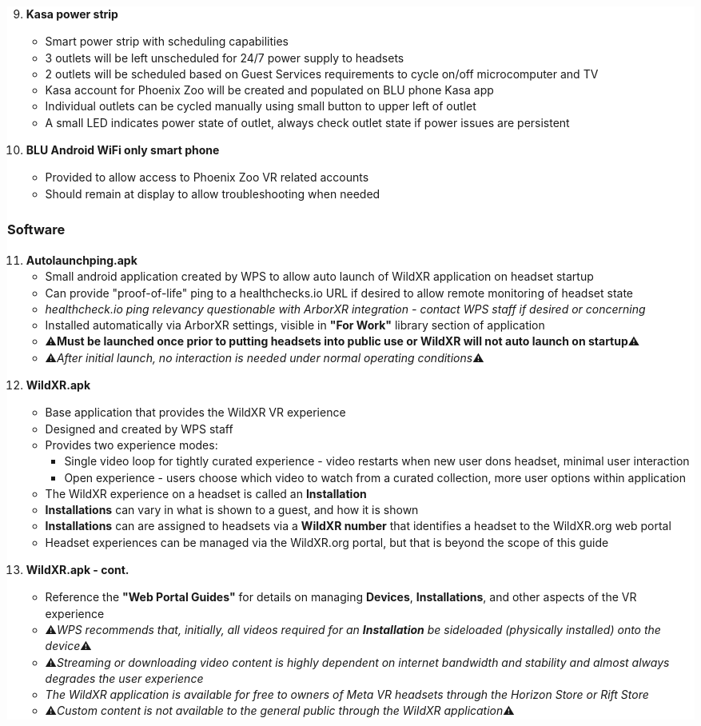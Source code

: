 9. **Kasa power strip**
   - Smart power strip with scheduling capabilities
   - 3 outlets will be left unscheduled for 24/7 power supply to headsets
   - 2 outlets will be scheduled based on Guest Services requirements to cycle on/off microcomputer and TV
   - Kasa account for Phoenix Zoo will be created and populated on BLU phone Kasa app
   - Individual outlets can be cycled manually using small button to upper left of outlet
   - A small LED indicates power state of outlet, always check outlet state if power issues are persistent

10. **BLU Android WiFi only smart phone**
    - Provided to allow access to Phoenix Zoo VR related accounts
    - Should remain at display to allow troubleshooting when needed

### Software

11. **Autolaunchping.apk**
    - Small android application created by WPS to allow auto launch of WildXR application on headset startup
    - Can provide "proof-of-life" ping to a healthchecks.io URL if desired to allow remote monitoring of headset state
    - *healthcheck.io ping relevancy questionable with ArborXR integration - contact WPS staff if desired or concerning*
    - Installed automatically via ArborXR settings, visible in **"For Work"** library section of application
    - ⚠️**Must be launched once prior to putting headsets into public use or WildXR will not auto launch on startup**⚠️
    - ⚠️*After initial launch, no interaction is needed under normal operating conditions*⚠️
<div style="page-break-after: always;"></div>

12. **WildXR.apk**
    - Base application that provides the WildXR VR experience
    - Designed and created by WPS staff
    - Provides two experience modes:
       - Single video loop for tightly curated experience - video restarts when new user dons headset, minimal user interaction
       - Open experience - users choose which video to watch from a curated collection, more user options within application
    - The WildXR experience on a headset is called an **Installation**
    - **Installations** can vary in what is shown to a guest, and how it is shown
    - **Installations** can are assigned to headsets via a **WildXR number** that identifies a headset to the WildXR.org web portal
    - Headset experiences can be managed via the WildXR.org portal, but that is beyond the scope of this guide

12. **WildXR.apk - cont.**
    - Reference the **"Web Portal Guides"** for details on managing **Devices**, **Installations**, and other aspects of the VR experience
    - ⚠️*WPS recommends that, initially, all videos required for an **Installation** be sideloaded (physically installed) onto the device*⚠️
    - ⚠️*Streaming or downloading video content is highly dependent on internet bandwidth and stability and almost always degrades the user experience*
    - *The WildXR application is available for free to owners of Meta VR headsets through the Horizon Store or Rift Store*
    - ⚠️*Custom content is not available to the general public through the WildXR application*⚠️
